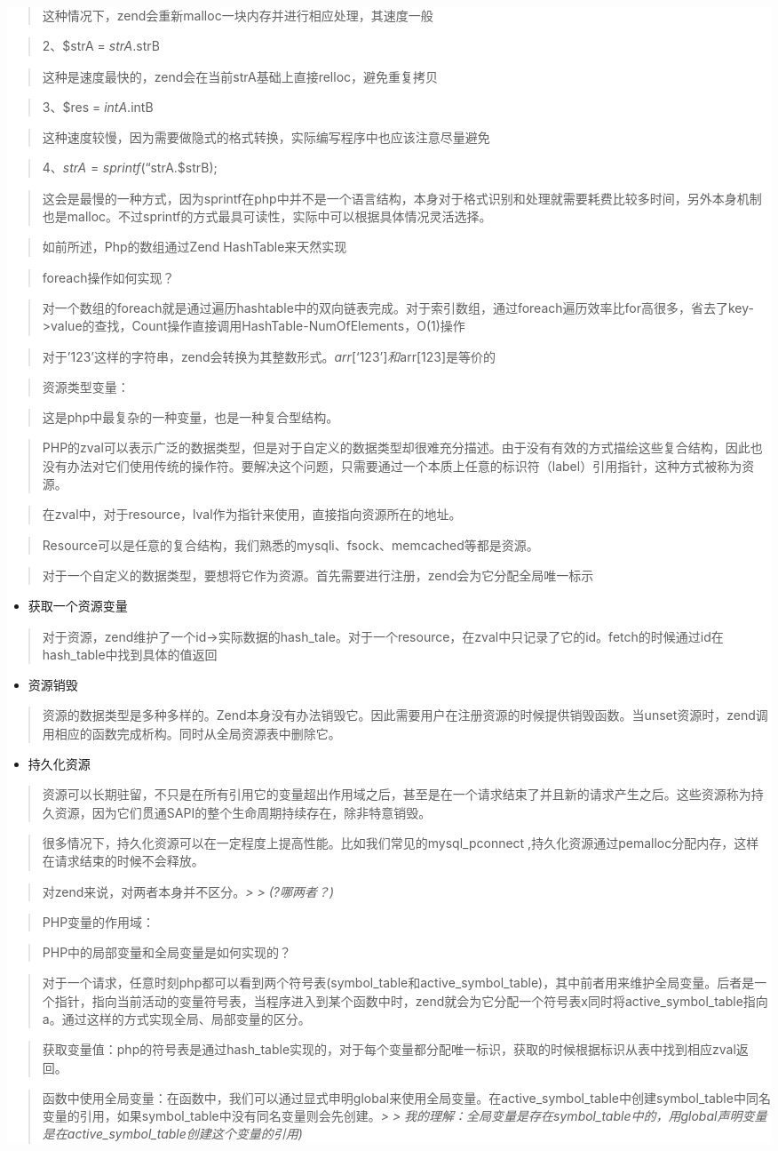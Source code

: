 > 这种情况下，zend会重新malloc一块内存并进行相应处理，其速度一般

> 2、$strA = $strA.$strB

> 这种是速度最快的，zend会在当前strA基础上直接relloc，避免重复拷贝

> 3、$res = $intA.$intB

> 这种速度较慢，因为需要做隐式的格式转换，实际编写程序中也应该注意尽量避免

> 4、$strA = sprintf (“%s%s”,$strA.$strB);

> 这会是最慢的一种方式，因为sprintf在php中并不是一个语言结构，本身对于格式识别和处理就需要耗费比较多时间，另外本身机制也是malloc。不过sprintf的方式最具可读性，实际中可以根据具体情况灵活选择。

> 如前所述，Php的数组通过Zend HashTable来天然实现

> foreach操作如何实现？

> 对一个数组的foreach就是通过遍历hashtable中的双向链表完成。对于索引数组，通过foreach遍历效率比for高很多，省去了key->value的查找，Count操作直接调用HashTable-NumOfElements，O(1)操作

> 对于’123’这样的字符串，zend会转换为其整数形式。$arr[‘123’]和$arr[123]是等价的

> 资源类型变量：

> 这是php中最复杂的一种变量，也是一种复合型结构。

> PHP的zval可以表示广泛的数据类型，但是对于自定义的数据类型却很难充分描述。由于没有有效的方式描绘这些复合结构，因此也没有办法对它们使用传统的操作符。要解决这个问题，只需要通过一个本质上任意的标识符（label）引用指针，这种方式被称为资源。

> 在zval中，对于resource，lval作为指针来使用，直接指向资源所在的地址。

> Resource可以是任意的复合结构，我们熟悉的mysqli、fsock、memcached等都是资源。

> 对于一个自定义的数据类型，要想将它作为资源。首先需要进行注册，zend会为它分配全局唯一标示

* 获取一个资源变量

> 对于资源，zend维护了一个id->实际数据的hash_tale。对于一个resource，在zval中只记录了它的id。fetch的时候通过id在hash_table中找到具体的值返回

* 资源销毁

> 资源的数据类型是多种多样的。Zend本身没有办法销毁它。因此需要用户在注册资源的时候提供销毁函数。当unset资源时，zend调用相应的函数完成析构。同时从全局资源表中删除它。

* 持久化资源

> 资源可以长期驻留，不只是在所有引用它的变量超出作用域之后，甚至是在一个请求结束了并且新的请求产生之后。这些资源称为持久资源，因为它们贯通SAPI的整个生命周期持续存在，除非特意销毁。

> 很多情况下，持久化资源可以在一定程度上提高性能。比如我们常见的mysql_pconnect ,持久化资源通过pemalloc分配内存，这样在请求结束的时候不会释放。

> 对zend来说，对两者本身并不区分。_> > (?哪两者？)_

> PHP变量的作用域：

> PHP中的局部变量和全局变量是如何实现的？

> 对于一个请求，任意时刻php都可以看到两个符号表(symbol_table和active_symbol_table)，其中前者用来维护全局变量。后者是一个指针，指向当前活动的变量符号表，当程序进入到某个函数中时，zend就会为它分配一个符号表x同时将active_symbol_table指向a。通过这样的方式实现全局、局部变量的区分。

> 获取变量值：php的符号表是通过hash_table实现的，对于每个变量都分配唯一标识，获取的时候根据标识从表中找到相应zval返回。

> 函数中使用全局变量：在函数中，我们可以通过显式申明global来使用全局变量。在active_symbol_table中创建symbol_table中同名变量的引用，如果symbol_table中没有同名变量则会先创建。_> > 我的理解：全局变量是存在symbol_table中的，用global声明变量是在active_symbol_table创建这个变量的引用)_


[0]: http://stblog.baidu-tech.com/?p=763
[1]: ./img/201308210101.jpg
[2]: http://wenku.it168.com/d_000436406.shtml
[3]: ./img/201308210102.jpg
[4]: ./img/201308210103.jpg
[5]: ./img/201308210104.jpg
[6]: ./img/201308210105.jpg
